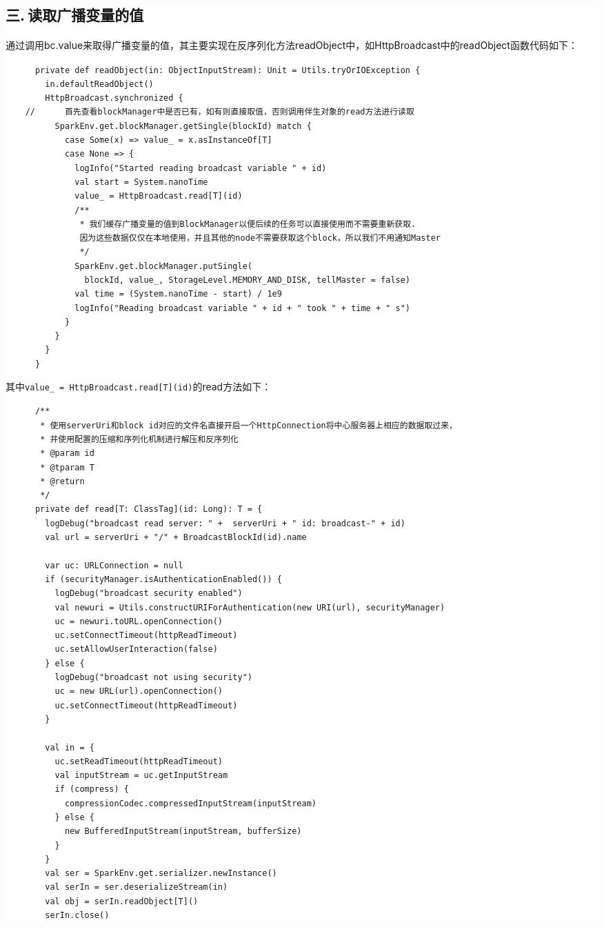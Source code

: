 ## 三. 读取广播变量的值
通过调用bc.value来取得广播变量的值，其主要实现在反序列化方法readObject中，如HttpBroadcast中的readObject函数代码如下：

          private def readObject(in: ObjectInputStream): Unit = Utils.tryOrIOException {
            in.defaultReadObject()
            HttpBroadcast.synchronized {
        //      首先查看blockManager中是否已有，如有则直接取值，否则调用伴生对象的read方法进行读取
              SparkEnv.get.blockManager.getSingle(blockId) match {
                case Some(x) => value_ = x.asInstanceOf[T]
                case None => {
                  logInfo("Started reading broadcast variable " + id)
                  val start = System.nanoTime
                  value_ = HttpBroadcast.read[T](id)
                  /**
                   * 我们缓存广播变量的值到BlockManager以便后续的任务可以直接使用而不需要重新获取.
                   因为这些数据仅仅在本地使用，并且其他的node不需要获取这个block，所以我们不用通知Master
                   */
                  SparkEnv.get.blockManager.putSingle(
                    blockId, value_, StorageLevel.MEMORY_AND_DISK, tellMaster = false)
                  val time = (System.nanoTime - start) / 1e9
                  logInfo("Reading broadcast variable " + id + " took " + time + " s")
                }
              }
            }
          }
其中`value_ = HttpBroadcast.read[T](id)`的read方法如下：

          /**
           * 使用serverUri和block id对应的文件名直接开启一个HttpConnection将中心服务器上相应的数据取过来，
           * 并使用配置的压缩和序列化机制进行解压和反序列化
           * @param id
           * @tparam T
           * @return
           */
          private def read[T: ClassTag](id: Long): T = {
            logDebug("broadcast read server: " +  serverUri + " id: broadcast-" + id)
            val url = serverUri + "/" + BroadcastBlockId(id).name

            var uc: URLConnection = null
            if (securityManager.isAuthenticationEnabled()) {
              logDebug("broadcast security enabled")
              val newuri = Utils.constructURIForAuthentication(new URI(url), securityManager)
              uc = newuri.toURL.openConnection()
              uc.setConnectTimeout(httpReadTimeout)
              uc.setAllowUserInteraction(false)
            } else {
              logDebug("broadcast not using security")
              uc = new URL(url).openConnection()
              uc.setConnectTimeout(httpReadTimeout)
            }

            val in = {
              uc.setReadTimeout(httpReadTimeout)
              val inputStream = uc.getInputStream
              if (compress) {
                compressionCodec.compressedInputStream(inputStream)
              } else {
                new BufferedInputStream(inputStream, bufferSize)
              }
            }
            val ser = SparkEnv.get.serializer.newInstance()
            val serIn = ser.deserializeStream(in)
            val obj = serIn.readObject[T]()
            serIn.close()